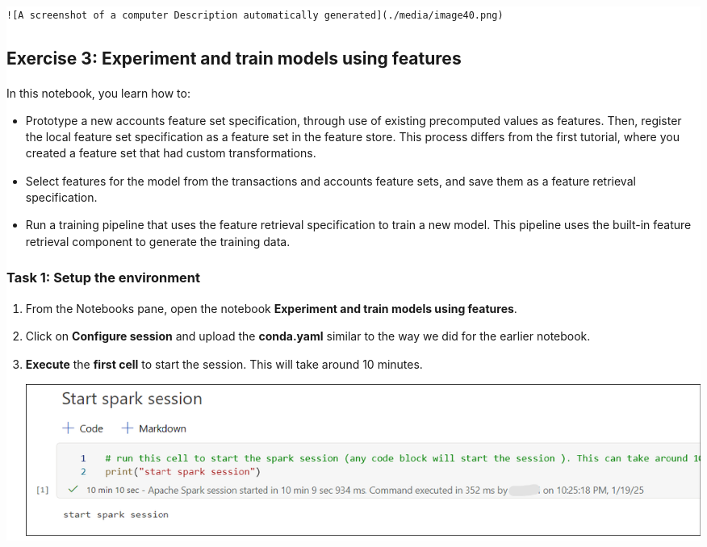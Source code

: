     ![A screenshot of a computer Description automatically generated](./media/image40.png)

## Exercise 3: Experiment and train models using features

In this notebook, you learn how to:

- Prototype a new accounts feature set specification, through use of
  existing precomputed values as features. Then, register the local
  feature set specification as a feature set in the feature store. This
  process differs from the first tutorial, where you created a feature
  set that had custom transformations.

- Select features for the model from
  the transactions and accounts feature sets, and save them as a feature
  retrieval specification.

- Run a training pipeline that uses the feature retrieval specification
  to train a new model. This pipeline uses the built-in feature
  retrieval component to generate the training data.

### Task 1: Setup the environment

1.  From the Notebooks pane, open the notebook **Experiment and train
    models using features**.

2.  Click on **Configure session** and upload the **conda.yaml** similar
    to the way we did for the earlier notebook.

3.  **Execute** the **first cell** to start the session. This will take
    around 10 minutes.

    ![A white rectangular object with green text Description automatically generated](./media/image41.png)
